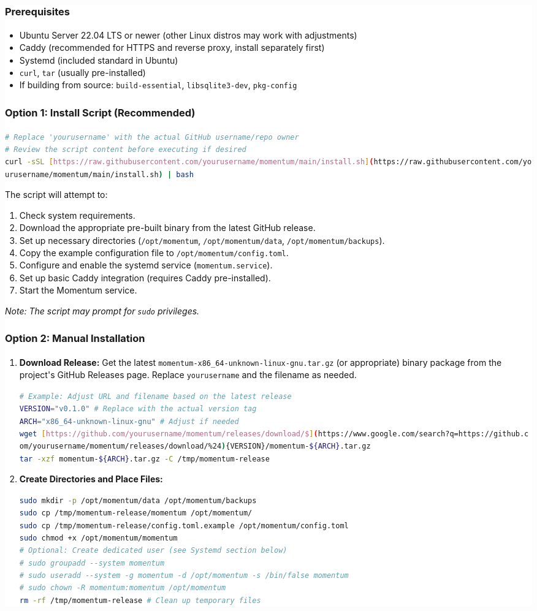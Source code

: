 ### Prerequisites

* Ubuntu Server 22.04 LTS or newer (other Linux distros may work with adjustments)
* Caddy (recommended for HTTPS and reverse proxy, install separately first)
* Systemd (included standard in Ubuntu)
* `curl`, `tar` (usually pre-installed)
* If building from source: `build-essential`, `libsqlite3-dev`, `pkg-config`

### Option 1: Install Script (Recommended)

```bash
# Replace 'yourusername' with the actual GitHub username/repo owner
# Review the script content before executing if desired
curl -sSL [https://raw.githubusercontent.com/yourusername/momentum/main/install.sh](https://raw.githubusercontent.com/yourusername/momentum/main/install.sh) | bash
```

The script will attempt to:

1. Check system requirements.
2. Download the appropriate pre-built binary from the latest GitHub release.
3. Set up necessary directories (`/opt/momentum`, `/opt/momentum/data`, `/opt/momentum/backups`).
4. Copy the example configuration file to `/opt/momentum/config.toml`.
5. Configure and enable the systemd service (`momentum.service`).
6. Set up basic Caddy integration (requires Caddy pre-installed).
7. Start the Momentum service.

*Note: The script may prompt for `sudo` privileges.*

### Option 2: Manual Installation

1. **Download Release:** Get the latest `momentum-x86_64-unknown-linux-gnu.tar.gz` (or appropriate) binary package from the project's GitHub Releases page. Replace `yourusername` and the filename as needed.

    ```bash
    # Example: Adjust URL and filename based on the latest release
    VERSION="v0.1.0" # Replace with the actual version tag
    ARCH="x86_64-unknown-linux-gnu" # Adjust if needed
    wget [https://github.com/yourusername/momentum/releases/download/$](https://www.google.com/search?q=https://github.com/yourusername/momentum/releases/download/%24){VERSION}/momentum-${ARCH}.tar.gz
    tar -xzf momentum-${ARCH}.tar.gz -C /tmp/momentum-release
    ```

2. **Create Directories and Place Files:**

    ```bash
    sudo mkdir -p /opt/momentum/data /opt/momentum/backups
    sudo cp /tmp/momentum-release/momentum /opt/momentum/
    sudo cp /tmp/momentum-release/config.toml.example /opt/momentum/config.toml
    sudo chmod +x /opt/momentum/momentum
    # Optional: Create dedicated user (see Systemd section below)
    # sudo groupadd --system momentum
    # sudo useradd --system -g momentum -d /opt/momentum -s /bin/false momentum
    # sudo chown -R momentum:momentum /opt/momentum
    rm -rf /tmp/momentum-release # Clean up temporary files